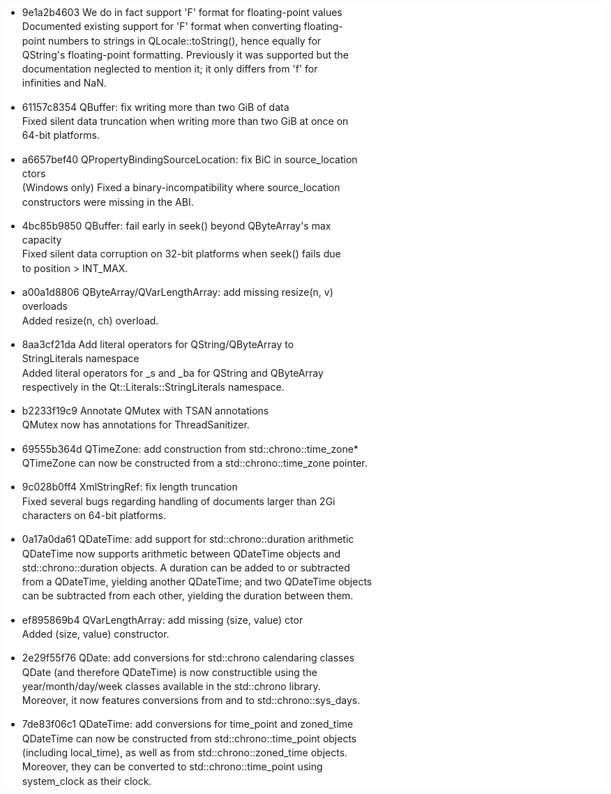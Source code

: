 * 9e1a2b4603 We do in fact support 'F' format for floating-point values  
Documented existing support for 'F' format when converting floating-  
point numbers to strings in QLocale::toString(), hence equally for  
QString's floating-point formatting. Previously it was supported but the  
documentation neglected to mention it; it only differs from 'f' for  
infinities and NaN.  
  
* 61157c8354 QBuffer: fix writing more than two GiB of data  
Fixed silent data truncation when writing more than two GiB at once on  
64-bit platforms.  
  
* a6657bef40 QPropertyBindingSourceLocation: fix BiC in source_location  
ctors  
(Windows only) Fixed a binary-incompatibility where source_location  
constructors were missing in the ABI.  
  
* 4bc85b9850 QBuffer: fail early in seek() beyond QByteArray's max  
capacity  
Fixed silent data corruption on 32-bit platforms when seek() fails due  
to position > INT_MAX.  
  
* a00a1d8806 QByteArray/QVarLengthArray: add missing resize(n, v)  
overloads  
Added resize(n, ch) overload.  
  
* 8aa3cf21da Add literal operators for QString/QByteArray to  
StringLiterals namespace  
Added literal operators for _s and _ba for QString and QByteArray  
respectively in the Qt::Literals::StringLiterals namespace.  
  
* b2233f19c9 Annotate QMutex with TSAN annotations  
QMutex now has annotations for ThreadSanitizer.  
  
* 69555b364d QTimeZone: add construction from std::chrono::time_zone*  
QTimeZone can now be constructed from a std::chrono::time_zone pointer.  
  
* 9c028b0ff4 XmlStringRef: fix length truncation  
Fixed several bugs regarding handling of documents larger than 2Gi  
characters on 64-bit platforms.  
  
* 0a17a0da61 QDateTime: add support for std::chrono::duration arithmetic  
QDateTime now supports arithmetic between QDateTime objects and  
std::chrono::duration objects. A duration can be added to or subtracted  
from a QDateTime, yielding another QDateTime; and two QDateTime objects  
can be subtracted from each other, yielding the duration between them.  
  
* ef895869b4 QVarLengthArray: add missing (size, value) ctor  
Added (size, value) constructor.  
  
* 2e29f55f76 QDate: add conversions for std::chrono calendaring classes  
QDate (and therefore QDateTime) is now constructible using the  
year/month/day/week classes available in the std::chrono library.  
Moreover, it now features conversions from and to std::chrono::sys_days.  
  
* 7de83f06c1 QDateTime: add conversions for time_point and zoned_time  
QDateTime can now be constructed from std::chrono::time_point objects  
(including local_time), as well as from std::chrono::zoned_time objects.  
Moreover, they can be converted to std::chrono::time_point using  
system_clock as their clock.  
  